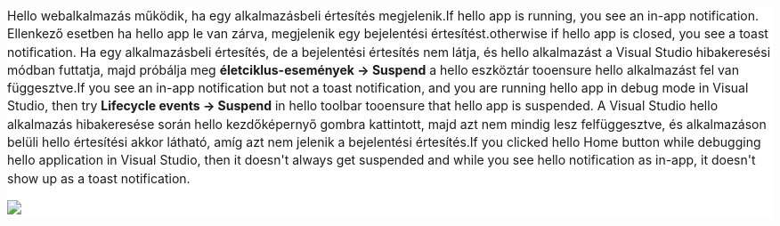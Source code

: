 <span data-ttu-id="a56b1-178">Hello webalkalmazás működik, ha egy alkalmazásbeli értesítés megjelenik.</span><span class="sxs-lookup"><span data-stu-id="a56b1-178">If hello app is running, you see an in-app notification.</span></span> <span data-ttu-id="a56b1-179">Ellenkező esetben ha hello app le van zárva, megjelenik egy bejelentési értesítést.</span><span class="sxs-lookup"><span data-stu-id="a56b1-179">otherwise if hello app is closed, you see a toast notification.</span></span>
<span data-ttu-id="a56b1-180">Ha egy alkalmazásbeli értesítés, de a bejelentési értesítés nem látja, és hello alkalmazást a Visual Studio hibakeresési módban futtatja, majd próbálja meg **életciklus-események -> Suspend** a hello eszköztár tooensure hello alkalmazást fel van függesztve.</span><span class="sxs-lookup"><span data-stu-id="a56b1-180">If you see an in-app notification but not a toast notification, and you are running hello app in debug mode in Visual Studio, then try **Lifecycle events -> Suspend** in hello toolbar tooensure that hello app is suspended.</span></span> <span data-ttu-id="a56b1-181">A Visual Studio hello alkalmazás hibakeresése során hello kezdőképernyő gombra kattintott, majd azt nem mindig lesz felfüggesztve, és alkalmazáson belüli hello értesítési akkor látható, amíg azt nem jelenik a bejelentési értesítés.</span><span class="sxs-lookup"><span data-stu-id="a56b1-181">If you clicked hello Home button while debugging hello application in Visual Studio, then it doesn't always get suspended and while you see hello notification as in-app, it doesn't show up as a toast notification.</span></span>  

![][8]


[Mobile Engagement Windows Universal SDK documentation]: ../mobile-engagement-windows-store-integrate-engagement/
[MicrosoftAzure.MobileEngagement]: http://go.microsoft.com/?linkid=9864592
[Windows fejlesztői központot]: https://dev.windows.com
[Windows Universal Apps - Overlay integration]: ../mobile-engagement-windows-store-integrate-engagement-reach/#overlay-integration


[1]: ./media/mobile-engagement-windows-store-dotnet-get-started/universal-app-creation.png
[2]: ./media/mobile-engagement-windows-store-dotnet-get-started/manifest-capabilities.png
[3]: ./media/mobile-engagement-windows-store-dotnet-get-started/add-connection-info.png
[5]: ./media/mobile-engagement-windows-store-dotnet-get-started/manifest-toast.png
[6]: ./media/mobile-engagement-windows-store-dotnet-get-started/enter-credentials.png
[7]: ./media/mobile-engagement-windows-store-dotnet-get-started/associate-app-store.png
[8]: ./media/mobile-engagement-windows-store-dotnet-get-started/vs-suspend.png
[9]: ./media/mobile-engagement-windows-store-dotnet-get-started/dashboard_create_app.png
[10]: ./media/mobile-engagement-windows-store-dotnet-get-started/dashboard_app_name.png
[11]: ./media/mobile-engagement-windows-store-dotnet-get-started/dashboard_services_push.png
[12]: ./media/mobile-engagement-windows-store-dotnet-get-started/dashboard_services_push_1.png
[13]: ./media/mobile-engagement-windows-store-dotnet-get-started/dashboard_services_push_creds.png
